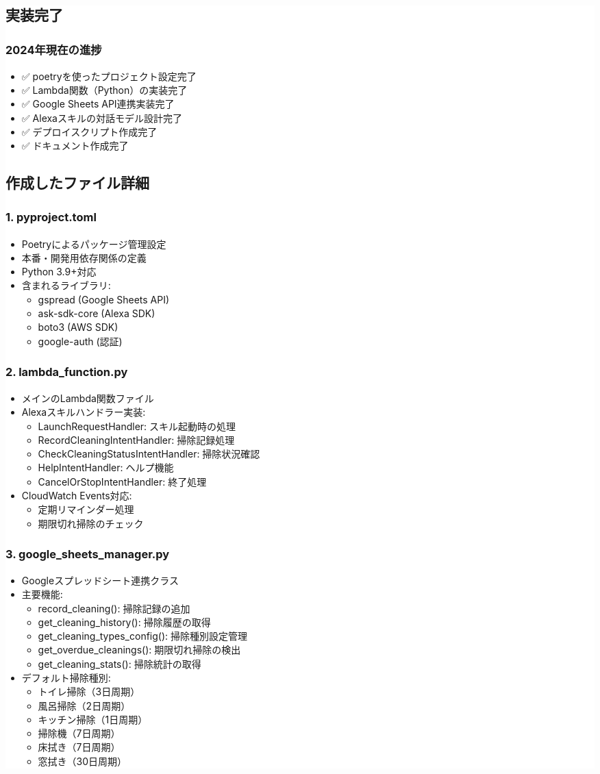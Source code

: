 ## 実装完了
### 2024年現在の進捗
- ✅ poetryを使ったプロジェクト設定完了
- ✅ Lambda関数（Python）の実装完了
- ✅ Google Sheets API連携実装完了
- ✅ Alexaスキルの対話モデル設計完了
- ✅ デプロイスクリプト作成完了
- ✅ ドキュメント作成完了

## 作成したファイル詳細

### 1. pyproject.toml
- Poetryによるパッケージ管理設定
- 本番・開発用依存関係の定義
- Python 3.9+対応
- 含まれるライブラリ:
  - gspread (Google Sheets API)
  - ask-sdk-core (Alexa SDK)
  - boto3 (AWS SDK)
  - google-auth (認証)

### 2. lambda_function.py
- メインのLambda関数ファイル
- Alexaスキルハンドラー実装:
  - LaunchRequestHandler: スキル起動時の処理
  - RecordCleaningIntentHandler: 掃除記録処理
  - CheckCleaningStatusIntentHandler: 掃除状況確認
  - HelpIntentHandler: ヘルプ機能
  - CancelOrStopIntentHandler: 終了処理
- CloudWatch Events対応:
  - 定期リマインダー処理
  - 期限切れ掃除のチェック

### 3. google_sheets_manager.py
- Googleスプレッドシート連携クラス
- 主要機能:
  - record_cleaning(): 掃除記録の追加
  - get_cleaning_history(): 掃除履歴の取得
  - get_cleaning_types_config(): 掃除種別設定管理
  - get_overdue_cleanings(): 期限切れ掃除の検出
  - get_cleaning_stats(): 掃除統計の取得
- デフォルト掃除種別:
  - トイレ掃除（3日周期）
  - 風呂掃除（2日周期）
  - キッチン掃除（1日周期）
  - 掃除機（7日周期）
  - 床拭き（7日周期）
  - 窓拭き（30日周期）
